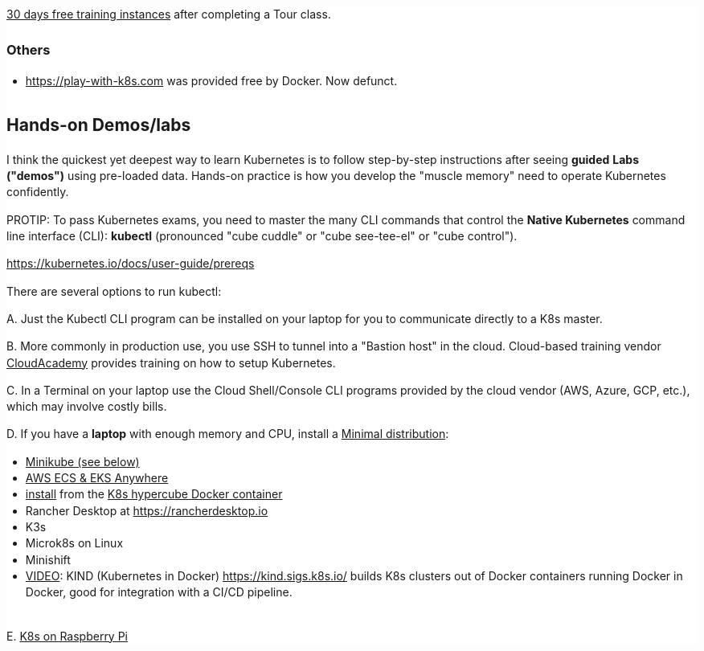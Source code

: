    <a target="_blank" href="https://inthecloud.withgoogle.com/kubernetes-training-offer/register.html">30 days free training instances</a> after completing a Tour class. 

### Others

* <a target="_blank" href="https://play-with-k8s.com">https://play-with-k8s.com</a> was provided free by Docker. Now defunct.



<a name="HandsOnLabs"></a>

## Hands-on Demos/labs

I think the quickest yet deepest way to learn Kubernetes is to follow step-by-step instructions after seeing <strong>guided</strong> <strong>Labs ("demos")</strong> using pre-loaded data. Hands-on practice is how you develop the "muscle memory" need to operate Kubernetes confidently.

PROTIP: To pass Kubernetes exams, you need to master the many CLI commands that control the <strong>Native Kubernetes</strong> command line interface (CLI): <strong>kubectl</strong> (pronounced "cube cuddle" or "cube see-tee-el" or "cube control").

<a target="_blank" href="https://kubernetes.io/docs/user-guide/prereqs/">https://kubernetes.io/docs/user-guide/prereqs</a>

There are several options to run kubectl:

A. Just the Kubectl CLI program can be installed on your laptop for you to communicate directly to a K8s master.

B. More commonly in production use, you use SSH to tunnel into a "Bastion host" in the cloud. Cloud-based training vendor <a href="#CloudAcademy">CloudAcademy</a> provides training on how to setup Kubernetes.

C. In a Terminal on your laptop use the Cloud Shell/Console CLI programs provided by the cloud vendor (AWS, Azure, GCP, etc.), which may involve costly bills.
 
D. If you have a <strong>laptop</strong> with enough memory and CPU, install a <a target="_blank" href="https://technologyconversations.com/2021/10/11/should-we-replace-docker-desktop-with-rancher-desktop/#more-5308" title="Blog">Minimal distribution</a>: 

   * <a href="#Minikube">Minikube (see below)</a>
   * <a href="#EKSAnywhere">AWS ECS & EKS Anywhere</a>
   * <a target="_blank" href="https://www.aquasec.com/cloud-native-academy/kubernetes-101/kubernetes-architecture/">install</a> from the <a target="_blank" href="https://x-team.com/blog/introduction-kubernetes-architecture/">K8s hypercube Docker container</a>
   * Rancher Desktop at https://rancherdesktop.io
   * K3s
   * Microk8s on Linux
   * Minishift
   * <a target="_blank" href="https://youtu.be/C0v5gJSWuSo">VIDEO</a>: KIND (Kubernetes in Docker) <a target="_blank" href="https://kind.sigs.k8s.io/">https://kind.sigs.k8s.io/</a> builds K8s clusters out of Docker containers running Docker in Docker, good for integration with a CI/CD pipeline.
   <br /><br />

E. <a href="#RaspPi">K8s on Raspberry Pi</a> 
